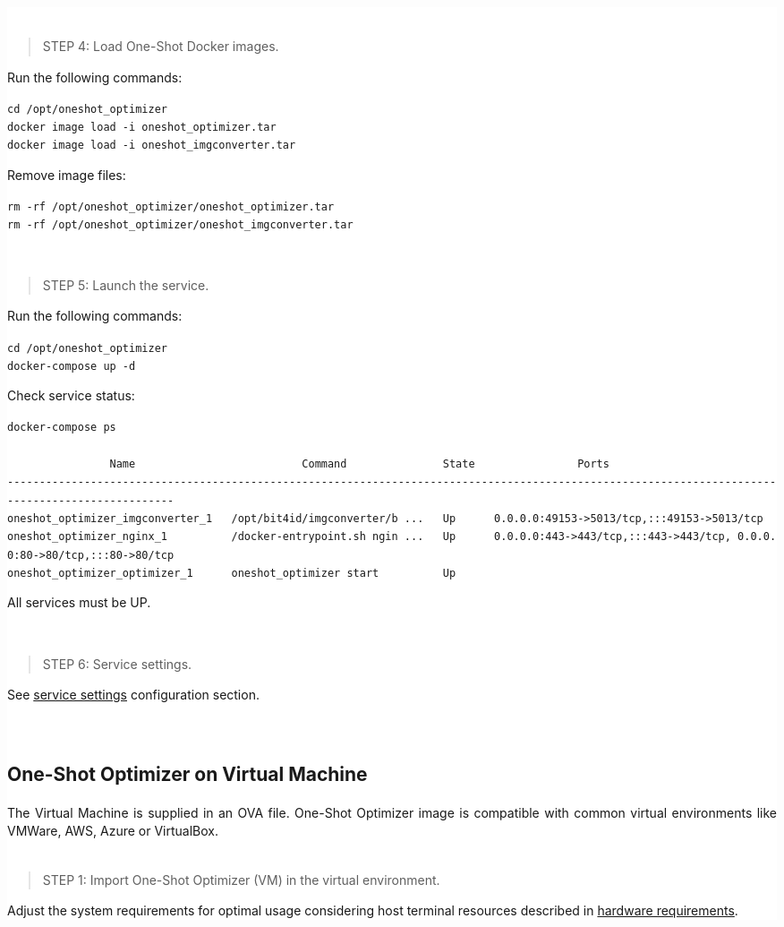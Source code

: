 </br>

> STEP 4: Load One-Shot Docker images.

Run the following commands:

	cd /opt/oneshot_optimizer
	docker image load -i oneshot_optimizer.tar
	docker image load -i oneshot_imgconverter.tar

Remove image files:

	rm -rf /opt/oneshot_optimizer/oneshot_optimizer.tar
	rm -rf /opt/oneshot_optimizer/oneshot_imgconverter.tar

</br>

> STEP 5: Launch the service.

Run the following commands:

	cd /opt/oneshot_optimizer
	docker-compose up -d

Check service status:

	docker-compose ps

					Name              			  Command               State                Ports
	--------------------------------------------------------------------------------------------------------------------------------------------------
	oneshot_optimizer_imgconverter_1   /opt/bit4id/imgconverter/b ...   Up      0.0.0.0:49153->5013/tcp,:::49153->5013/tcp
	oneshot_optimizer_nginx_1          /docker-entrypoint.sh ngin ...   Up      0.0.0.0:443->443/tcp,:::443->443/tcp, 0.0.0.0:80->80/tcp,:::80->80/tcp
	oneshot_optimizer_optimizer_1      oneshot_optimizer start          Up

All services must be UP.

</br>

> STEP 6: Service settings.

See <a href="#section/Configuration/Service-settings">service settings</a> configuration section.

</br>


## One-Shot Optimizer on Virtual Machine

<div style="text-align: justify">
The Virtual Machine is supplied in an OVA file. One-Shot Optimizer image is compatible with common virtual environments like VMWare, AWS, Azure or VirtualBox.
</div>
</br>

> STEP 1: Import One-Shot Optimizer (VM) in the virtual environment.

<div style="text-align: justify">
Adjust the system requirements for optimal usage considering host terminal resources described in <a href="#section/Configuration/Hardware-requirements"> hardware requirements</a>.
</div>
